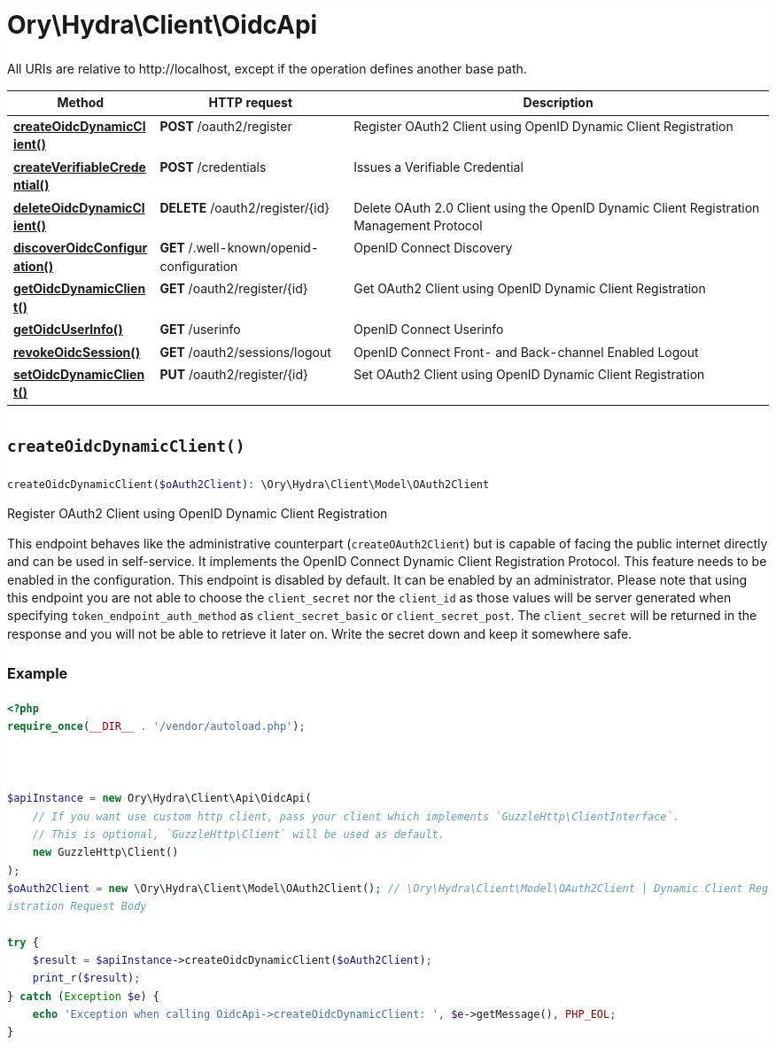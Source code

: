 # Ory\Hydra\Client\OidcApi

All URIs are relative to http://localhost, except if the operation defines another base path.

| Method | HTTP request | Description |
| ------------- | ------------- | ------------- |
| [**createOidcDynamicClient()**](OidcApi.md#createOidcDynamicClient) | **POST** /oauth2/register | Register OAuth2 Client using OpenID Dynamic Client Registration |
| [**createVerifiableCredential()**](OidcApi.md#createVerifiableCredential) | **POST** /credentials | Issues a Verifiable Credential |
| [**deleteOidcDynamicClient()**](OidcApi.md#deleteOidcDynamicClient) | **DELETE** /oauth2/register/{id} | Delete OAuth 2.0 Client using the OpenID Dynamic Client Registration Management Protocol |
| [**discoverOidcConfiguration()**](OidcApi.md#discoverOidcConfiguration) | **GET** /.well-known/openid-configuration | OpenID Connect Discovery |
| [**getOidcDynamicClient()**](OidcApi.md#getOidcDynamicClient) | **GET** /oauth2/register/{id} | Get OAuth2 Client using OpenID Dynamic Client Registration |
| [**getOidcUserInfo()**](OidcApi.md#getOidcUserInfo) | **GET** /userinfo | OpenID Connect Userinfo |
| [**revokeOidcSession()**](OidcApi.md#revokeOidcSession) | **GET** /oauth2/sessions/logout | OpenID Connect Front- and Back-channel Enabled Logout |
| [**setOidcDynamicClient()**](OidcApi.md#setOidcDynamicClient) | **PUT** /oauth2/register/{id} | Set OAuth2 Client using OpenID Dynamic Client Registration |


## `createOidcDynamicClient()`

```php
createOidcDynamicClient($oAuth2Client): \Ory\Hydra\Client\Model\OAuth2Client
```

Register OAuth2 Client using OpenID Dynamic Client Registration

This endpoint behaves like the administrative counterpart (`createOAuth2Client`) but is capable of facing the public internet directly and can be used in self-service. It implements the OpenID Connect Dynamic Client Registration Protocol. This feature needs to be enabled in the configuration. This endpoint is disabled by default. It can be enabled by an administrator.  Please note that using this endpoint you are not able to choose the `client_secret` nor the `client_id` as those values will be server generated when specifying `token_endpoint_auth_method` as `client_secret_basic` or `client_secret_post`.  The `client_secret` will be returned in the response and you will not be able to retrieve it later on. Write the secret down and keep it somewhere safe.

### Example

```php
<?php
require_once(__DIR__ . '/vendor/autoload.php');



$apiInstance = new Ory\Hydra\Client\Api\OidcApi(
    // If you want use custom http client, pass your client which implements `GuzzleHttp\ClientInterface`.
    // This is optional, `GuzzleHttp\Client` will be used as default.
    new GuzzleHttp\Client()
);
$oAuth2Client = new \Ory\Hydra\Client\Model\OAuth2Client(); // \Ory\Hydra\Client\Model\OAuth2Client | Dynamic Client Registration Request Body

try {
    $result = $apiInstance->createOidcDynamicClient($oAuth2Client);
    print_r($result);
} catch (Exception $e) {
    echo 'Exception when calling OidcApi->createOidcDynamicClient: ', $e->getMessage(), PHP_EOL;
}
```
